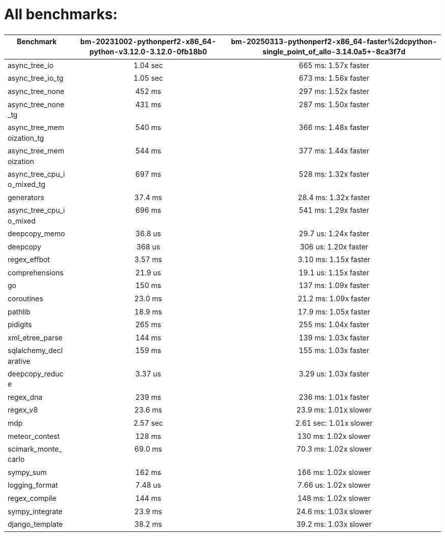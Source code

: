 All benchmarks:
===============

| Benchmark                  | bm-20231002-pythonperf2-x86_64-python-v3.12.0-3.12.0-0fb18b0 | bm-20250313-pythonperf2-x86_64-faster%2dcpython-single_point_of_allo-3.14.0a5+-8ca3f7d |
|----------------------------|:------------------------------------------------------------:|:--------------------------------------------------------------------------------------:|
| async_tree_io              | 1.04 sec                                                     | 665 ms: 1.57x faster                                                                   |
| async_tree_io_tg           | 1.05 sec                                                     | 673 ms: 1.56x faster                                                                   |
| async_tree_none            | 452 ms                                                       | 297 ms: 1.52x faster                                                                   |
| async_tree_none_tg         | 431 ms                                                       | 287 ms: 1.50x faster                                                                   |
| async_tree_memoization_tg  | 540 ms                                                       | 366 ms: 1.48x faster                                                                   |
| async_tree_memoization     | 544 ms                                                       | 377 ms: 1.44x faster                                                                   |
| async_tree_cpu_io_mixed_tg | 697 ms                                                       | 528 ms: 1.32x faster                                                                   |
| generators                 | 37.4 ms                                                      | 28.4 ms: 1.32x faster                                                                  |
| async_tree_cpu_io_mixed    | 696 ms                                                       | 541 ms: 1.29x faster                                                                   |
| deepcopy_memo              | 36.8 us                                                      | 29.7 us: 1.24x faster                                                                  |
| deepcopy                   | 368 us                                                       | 306 us: 1.20x faster                                                                   |
| regex_effbot               | 3.57 ms                                                      | 3.10 ms: 1.15x faster                                                                  |
| comprehensions             | 21.9 us                                                      | 19.1 us: 1.15x faster                                                                  |
| go                         | 150 ms                                                       | 137 ms: 1.09x faster                                                                   |
| coroutines                 | 23.0 ms                                                      | 21.2 ms: 1.09x faster                                                                  |
| pathlib                    | 18.9 ms                                                      | 17.9 ms: 1.05x faster                                                                  |
| pidigits                   | 265 ms                                                       | 255 ms: 1.04x faster                                                                   |
| xml_etree_parse            | 144 ms                                                       | 139 ms: 1.03x faster                                                                   |
| sqlalchemy_declarative     | 159 ms                                                       | 155 ms: 1.03x faster                                                                   |
| deepcopy_reduce            | 3.37 us                                                      | 3.29 us: 1.03x faster                                                                  |
| regex_dna                  | 239 ms                                                       | 236 ms: 1.01x faster                                                                   |
| regex_v8                   | 23.6 ms                                                      | 23.9 ms: 1.01x slower                                                                  |
| mdp                        | 2.57 sec                                                     | 2.61 sec: 1.01x slower                                                                 |
| meteor_contest             | 128 ms                                                       | 130 ms: 1.02x slower                                                                   |
| scimark_monte_carlo        | 69.0 ms                                                      | 70.3 ms: 1.02x slower                                                                  |
| sympy_sum                  | 162 ms                                                       | 166 ms: 1.02x slower                                                                   |
| logging_format             | 7.48 us                                                      | 7.66 us: 1.02x slower                                                                  |
| regex_compile              | 144 ms                                                       | 148 ms: 1.02x slower                                                                   |
| sympy_integrate            | 23.9 ms                                                      | 24.6 ms: 1.03x slower                                                                  |
| django_template            | 38.2 ms                                                      | 39.2 ms: 1.03x slower                                                                  |